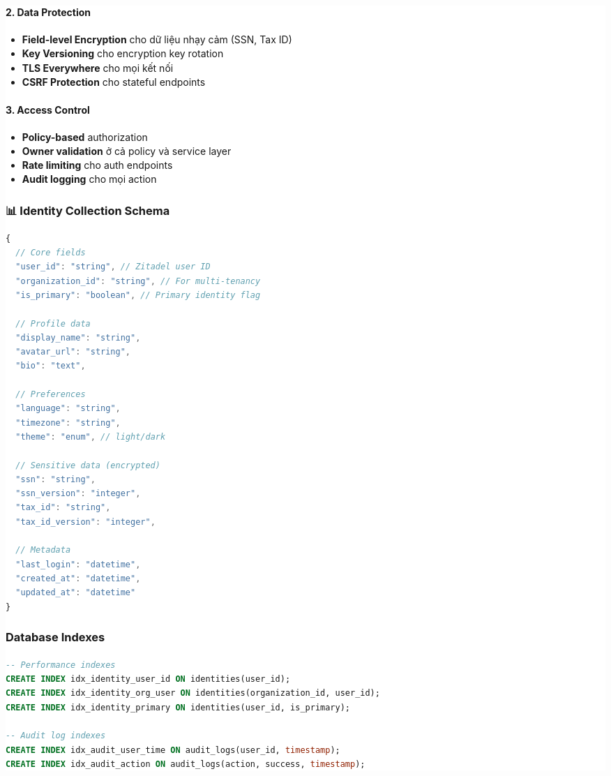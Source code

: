 #### **2. Data Protection**
- **Field-level Encryption** cho dữ liệu nhạy cảm (SSN, Tax ID)
- **Key Versioning** cho encryption key rotation
- **TLS Everywhere** cho mọi kết nối
- **CSRF Protection** cho stateful endpoints

#### **3. Access Control**
- **Policy-based** authorization
- **Owner validation** ở cả policy và service layer
- **Rate limiting** cho auth endpoints
- **Audit logging** cho mọi action

### **📊 Identity Collection Schema**

```javascript
{
  // Core fields
  "user_id": "string", // Zitadel user ID
  "organization_id": "string", // For multi-tenancy
  "is_primary": "boolean", // Primary identity flag

  // Profile data
  "display_name": "string",
  "avatar_url": "string", 
  "bio": "text",

  // Preferences
  "language": "string",
  "timezone": "string",
  "theme": "enum", // light/dark

  // Sensitive data (encrypted)
  "ssn": "string",
  "ssn_version": "integer",
  "tax_id": "string", 
  "tax_id_version": "integer",

  // Metadata
  "last_login": "datetime",
  "created_at": "datetime",
  "updated_at": "datetime"
}
```

### **Database Indexes**

```sql
-- Performance indexes
CREATE INDEX idx_identity_user_id ON identities(user_id);
CREATE INDEX idx_identity_org_user ON identities(organization_id, user_id);
CREATE INDEX idx_identity_primary ON identities(user_id, is_primary);

-- Audit log indexes  
CREATE INDEX idx_audit_user_time ON audit_logs(user_id, timestamp);
CREATE INDEX idx_audit_action ON audit_logs(action, success, timestamp);
```
